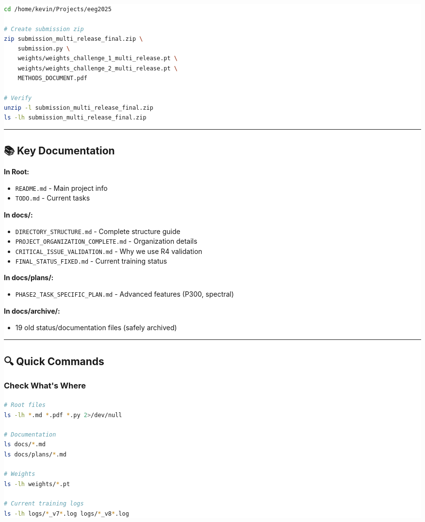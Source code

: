 ```bash
cd /home/kevin/Projects/eeg2025

# Create submission zip
zip submission_multi_release_final.zip \
    submission.py \
    weights/weights_challenge_1_multi_release.pt \
    weights/weights_challenge_2_multi_release.pt \
    METHODS_DOCUMENT.pdf

# Verify
unzip -l submission_multi_release_final.zip
ls -lh submission_multi_release_final.zip
```

---

## 📚 Key Documentation

**In Root:**
- `README.md` - Main project info
- `TODO.md` - Current tasks

**In docs/:**
- `DIRECTORY_STRUCTURE.md` - Complete structure guide
- `PROJECT_ORGANIZATION_COMPLETE.md` - Organization details
- `CRITICAL_ISSUE_VALIDATION.md` - Why we use R4 validation
- `FINAL_STATUS_FIXED.md` - Current training status

**In docs/plans/:**
- `PHASE2_TASK_SPECIFIC_PLAN.md` - Advanced features (P300, spectral)

**In docs/archive/:**
- 19 old status/documentation files (safely archived)

---

## 🔍 Quick Commands

### Check What's Where
```bash
# Root files
ls -lh *.md *.pdf *.py 2>/dev/null

# Documentation
ls docs/*.md
ls docs/plans/*.md

# Weights
ls -lh weights/*.pt

# Current training logs
ls -lh logs/*_v7*.log logs/*_v8*.log
```
